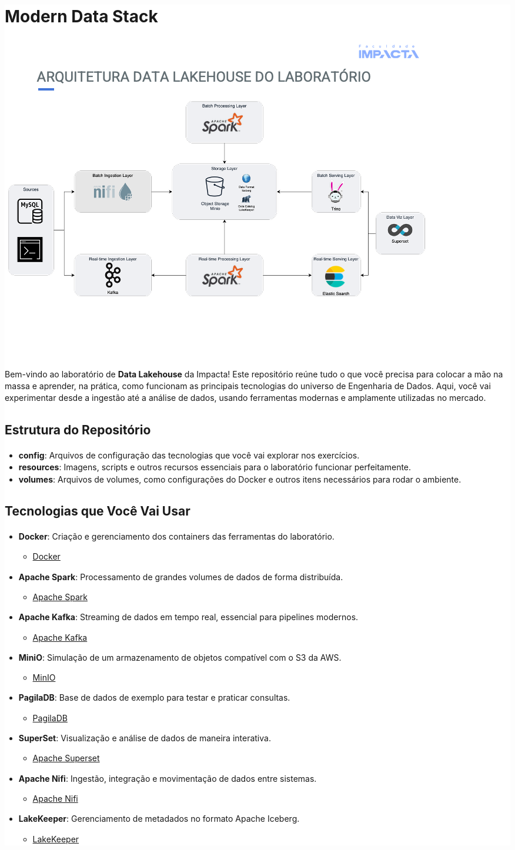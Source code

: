 # Modern Data Stack
![impacta](./resources/images/data_lakehouse_lab_arch.png)

Bem-vindo ao laboratório de **Data Lakehouse** da Impacta! Este repositório reúne tudo o que você precisa para colocar a mão na massa e aprender, na prática, como funcionam as principais tecnologias do universo de Engenharia de Dados. Aqui, você vai experimentar desde a ingestão até a análise de dados, usando ferramentas modernas e amplamente utilizadas no mercado.

## Estrutura do Repositório

- **config**: Arquivos de configuração das tecnologias que você vai explorar nos exercícios.
- **resources**: Imagens, scripts e outros recursos essenciais para o laboratório funcionar perfeitamente.
- **volumes**: Arquivos de volumes, como configurações do Docker e outros itens necessários para rodar o ambiente.

## Tecnologias que Você Vai Usar

- **Docker**: Criação e gerenciamento dos containers das ferramentas do laboratório.
    - [Docker](https://www.docker.com/)

- **Apache Spark**: Processamento de grandes volumes de dados de forma distribuída.
    - [Apache Spark](https://spark.apache.org/docs/latest/)
- **Apache Kafka**: Streaming de dados em tempo real, essencial para pipelines modernos.
    - [Apache Kafka](https://kafka.apache.org/documentation/)
- **MiniO**: Simulação de um armazenamento de objetos compatível com o S3 da AWS.
    - [MinIO](https://min.io/docs/minio/container/index.html)
- **PagilaDB**: Base de dados de exemplo para testar e praticar consultas.
    - [PagilaDB](https://github.com/pgjdbc/pgjdbc/blob/master/README.md)
- **SuperSet**: Visualização e análise de dados de maneira interativa.
    - [Apache Superset](https://superset.apache.org/docs/intro)
- **Apache Nifi**: Ingestão, integração e movimentação de dados entre sistemas.
    - [Apache Nifi](https://nifi.apache.org/docs/nifi-docs/)
- **LakeKeeper**: Gerenciamento de metadados no formato Apache Iceberg.
    - [LakeKeeper](https://docs.lakekeeper.io/docs/latest/concepts/)